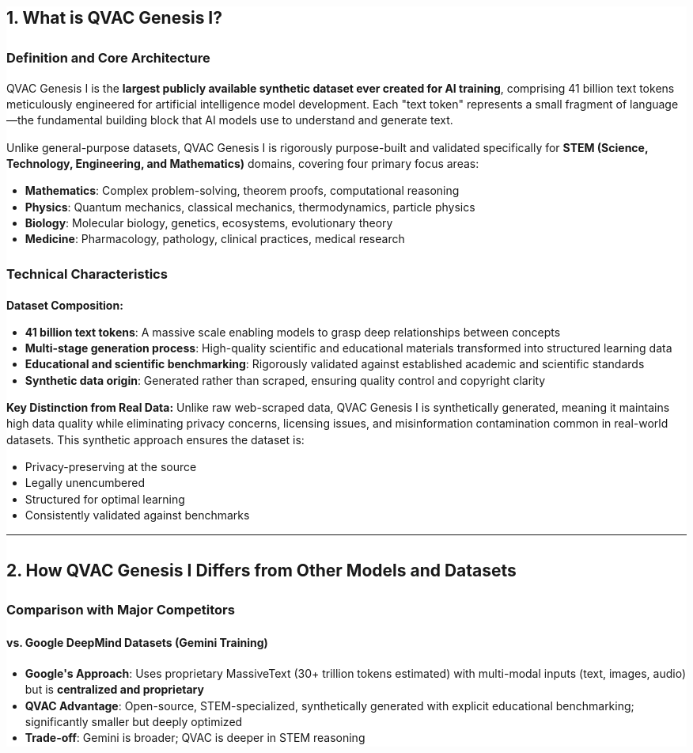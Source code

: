 
## 1. What is QVAC Genesis I?

### Definition and Core Architecture

QVAC Genesis I is the **largest publicly available synthetic dataset ever created for AI training**, comprising 41 billion text tokens meticulously engineered for artificial intelligence model development. Each "text token" represents a small fragment of language—the fundamental building block that AI models use to understand and generate text.

Unlike general-purpose datasets, QVAC Genesis I is rigorously purpose-built and validated specifically for **STEM (Science, Technology, Engineering, and Mathematics)** domains, covering four primary focus areas:

- **Mathematics**: Complex problem-solving, theorem proofs, computational reasoning
- **Physics**: Quantum mechanics, classical mechanics, thermodynamics, particle physics
- **Biology**: Molecular biology, genetics, ecosystems, evolutionary theory
- **Medicine**: Pharmacology, pathology, clinical practices, medical research

### Technical Characteristics

**Dataset Composition:**
- **41 billion text tokens**: A massive scale enabling models to grasp deep relationships between concepts
- **Multi-stage generation process**: High-quality scientific and educational materials transformed into structured learning data
- **Educational and scientific benchmarking**: Rigorously validated against established academic and scientific standards
- **Synthetic data origin**: Generated rather than scraped, ensuring quality control and copyright clarity

**Key Distinction from Real Data:**
Unlike raw web-scraped data, QVAC Genesis I is synthetically generated, meaning it maintains high data quality while eliminating privacy concerns, licensing issues, and misinformation contamination common in real-world datasets. This synthetic approach ensures the dataset is:

- Privacy-preserving at the source
- Legally unencumbered
- Structured for optimal learning
- Consistently validated against benchmarks

---

## 2. How QVAC Genesis I Differs from Other Models and Datasets

### Comparison with Major Competitors

#### vs. Google DeepMind Datasets (Gemini Training)
- **Google's Approach**: Uses proprietary MassiveText (30+ trillion tokens estimated) with multi-modal inputs (text, images, audio) but is **centralized and proprietary**
- **QVAC Advantage**: Open-source, STEM-specialized, synthetically generated with explicit educational benchmarking; significantly smaller but deeply optimized
- **Trade-off**: Gemini is broader; QVAC is deeper in STEM reasoning

